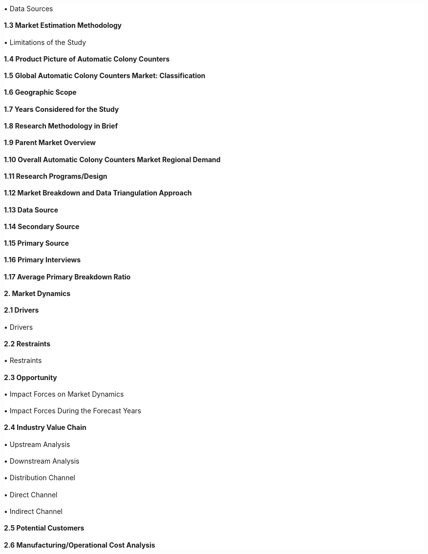 • Data Sources

<strong>1.3 Market Estimation Methodology</strong>

• Limitations of the Study

<strong>1.4 Product Picture of Automatic Colony Counters</strong>

<strong>1.5 Global Automatic Colony Counters Market: Classification</strong>

<strong>1.6 Geographic Scope</strong>

<strong>1.7 Years Considered for the Study</strong>

<strong>1.8 Research Methodology in Brief</strong>

<strong>1.9 Parent Market Overview</strong>

<strong>1.10 Overall Automatic Colony Counters Market Regional Demand</strong>

<strong>1.11 Research Programs/Design</strong>

<strong>1.12 Market Breakdown and Data Triangulation Approach</strong>

<strong>1.13 Data Source</strong>

<strong>1.14 Secondary Source</strong>

<strong>1.15 Primary Source</strong>

<strong>1.16 Primary Interviews</strong>

<strong>1.17 Average Primary Breakdown Ratio</strong>

<strong>2. Market Dynamics</strong>

<strong>2.1 Drivers</strong>

• Drivers

<strong>2.2 Restraints</strong>

• Restraints

<strong>2.3 Opportunity</strong>

• Impact Forces on Market Dynamics

• Impact Forces During the Forecast Years

<strong>2.4 Industry Value Chain</strong>

• Upstream Analysis

• Downstream Analysis

• Distribution Channel

• Direct Channel

• Indirect Channel

<strong>2.5 Potential Customers</strong>

<strong>2.6 Manufacturing/Operational Cost Analysis</strong>
